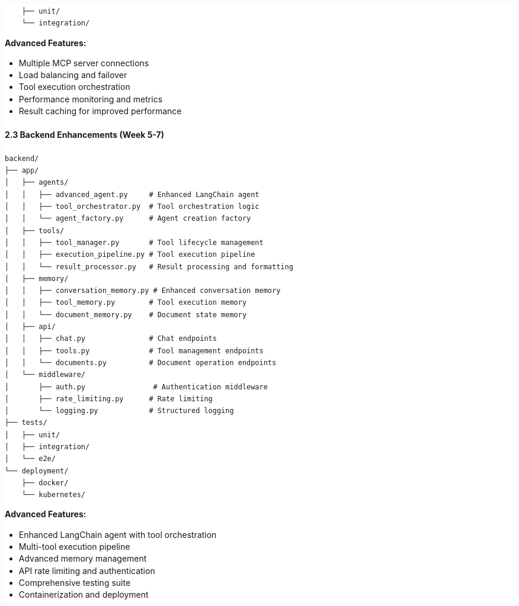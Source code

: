 ```
    ├── unit/
    └── integration/
```

**Advanced Features:**
- Multiple MCP server connections
- Load balancing and failover
- Tool execution orchestration
- Performance monitoring and metrics
- Result caching for improved performance

#### 2.3 Backend Enhancements (Week 5-7)
```
backend/
├── app/
│   ├── agents/
│   │   ├── advanced_agent.py     # Enhanced LangChain agent
│   │   ├── tool_orchestrator.py  # Tool orchestration logic
│   │   └── agent_factory.py      # Agent creation factory
│   ├── tools/
│   │   ├── tool_manager.py       # Tool lifecycle management
│   │   ├── execution_pipeline.py # Tool execution pipeline
│   │   └── result_processor.py   # Result processing and formatting
│   ├── memory/
│   │   ├── conversation_memory.py # Enhanced conversation memory
│   │   ├── tool_memory.py        # Tool execution memory
│   │   └── document_memory.py    # Document state memory
│   ├── api/
│   │   ├── chat.py               # Chat endpoints
│   │   ├── tools.py              # Tool management endpoints
│   │   └── documents.py          # Document operation endpoints
│   └── middleware/
│       ├── auth.py                # Authentication middleware
│       ├── rate_limiting.py      # Rate limiting
│       └── logging.py            # Structured logging
├── tests/
│   ├── unit/
│   ├── integration/
│   └── e2e/
└── deployment/
    ├── docker/
    └── kubernetes/
```

**Advanced Features:**
- Enhanced LangChain agent with tool orchestration
- Multi-tool execution pipeline
- Advanced memory management
- API rate limiting and authentication
- Comprehensive testing suite
- Containerization and deployment
